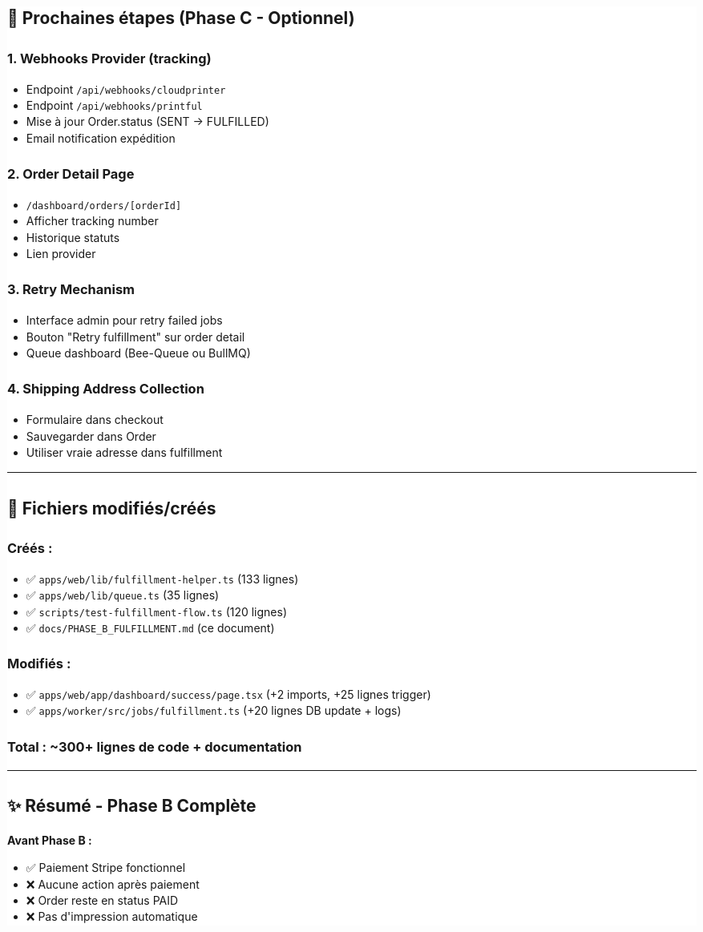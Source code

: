 ## 🚀 Prochaines étapes (Phase C - Optionnel)

### **1. Webhooks Provider (tracking)**
- Endpoint `/api/webhooks/cloudprinter`
- Endpoint `/api/webhooks/printful`
- Mise à jour Order.status (SENT → FULFILLED)
- Email notification expédition

### **2. Order Detail Page**
- `/dashboard/orders/[orderId]`
- Afficher tracking number
- Historique statuts
- Lien provider

### **3. Retry Mechanism**
- Interface admin pour retry failed jobs
- Bouton "Retry fulfillment" sur order detail
- Queue dashboard (Bee-Queue ou BullMQ)

### **4. Shipping Address Collection**
- Formulaire dans checkout
- Sauvegarder dans Order
- Utiliser vraie adresse dans fulfillment

---

## 📝 Fichiers modifiés/créés

### **Créés :**
- ✅ `apps/web/lib/fulfillment-helper.ts` (133 lignes)
- ✅ `apps/web/lib/queue.ts` (35 lignes)
- ✅ `scripts/test-fulfillment-flow.ts` (120 lignes)
- ✅ `docs/PHASE_B_FULFILLMENT.md` (ce document)

### **Modifiés :**
- ✅ `apps/web/app/dashboard/success/page.tsx` (+2 imports, +25 lignes trigger)
- ✅ `apps/worker/src/jobs/fulfillment.ts` (+20 lignes DB update + logs)

### **Total : ~300+ lignes de code + documentation**

---

## ✨ Résumé - Phase B Complète

**Avant Phase B :**
- ✅ Paiement Stripe fonctionnel
- ❌ Aucune action après paiement
- ❌ Order reste en status PAID
- ❌ Pas d'impression automatique
